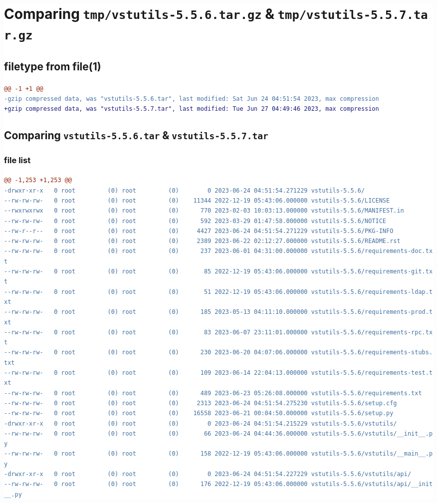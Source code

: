 # Comparing `tmp/vstutils-5.5.6.tar.gz` & `tmp/vstutils-5.5.7.tar.gz`

## filetype from file(1)

```diff
@@ -1 +1 @@
-gzip compressed data, was "vstutils-5.5.6.tar", last modified: Sat Jun 24 04:51:54 2023, max compression
+gzip compressed data, was "vstutils-5.5.7.tar", last modified: Tue Jun 27 04:49:46 2023, max compression
```

## Comparing `vstutils-5.5.6.tar` & `vstutils-5.5.7.tar`

### file list

```diff
@@ -1,253 +1,253 @@
-drwxr-xr-x   0 root         (0) root         (0)        0 2023-06-24 04:51:54.271229 vstutils-5.5.6/
--rw-rw-rw-   0 root         (0) root         (0)    11344 2022-12-19 05:43:06.000000 vstutils-5.5.6/LICENSE
--rwxrwxrwx   0 root         (0) root         (0)      770 2023-02-03 10:03:13.000000 vstutils-5.5.6/MANIFEST.in
--rw-rw-rw-   0 root         (0) root         (0)      592 2023-03-29 01:47:58.000000 vstutils-5.5.6/NOTICE
--rw-r--r--   0 root         (0) root         (0)     4427 2023-06-24 04:51:54.271229 vstutils-5.5.6/PKG-INFO
--rw-rw-rw-   0 root         (0) root         (0)     2389 2023-06-22 02:12:27.000000 vstutils-5.5.6/README.rst
--rw-rw-rw-   0 root         (0) root         (0)      237 2023-06-01 04:31:00.000000 vstutils-5.5.6/requirements-doc.txt
--rw-rw-rw-   0 root         (0) root         (0)       85 2022-12-19 05:43:06.000000 vstutils-5.5.6/requirements-git.txt
--rw-rw-rw-   0 root         (0) root         (0)       51 2022-12-19 05:43:06.000000 vstutils-5.5.6/requirements-ldap.txt
--rw-rw-rw-   0 root         (0) root         (0)      185 2023-05-13 04:11:10.000000 vstutils-5.5.6/requirements-prod.txt
--rw-rw-rw-   0 root         (0) root         (0)       83 2023-06-07 23:11:01.000000 vstutils-5.5.6/requirements-rpc.txt
--rw-rw-rw-   0 root         (0) root         (0)      230 2023-06-20 04:07:06.000000 vstutils-5.5.6/requirements-stubs.txt
--rw-rw-rw-   0 root         (0) root         (0)      109 2023-06-14 22:04:13.000000 vstutils-5.5.6/requirements-test.txt
--rw-rw-rw-   0 root         (0) root         (0)      489 2023-06-23 05:26:08.000000 vstutils-5.5.6/requirements.txt
--rw-rw-rw-   0 root         (0) root         (0)     2313 2023-06-24 04:51:54.275230 vstutils-5.5.6/setup.cfg
--rw-rw-rw-   0 root         (0) root         (0)    16558 2023-06-21 00:04:50.000000 vstutils-5.5.6/setup.py
-drwxr-xr-x   0 root         (0) root         (0)        0 2023-06-24 04:51:54.215229 vstutils-5.5.6/vstutils/
--rw-rw-rw-   0 root         (0) root         (0)       66 2023-06-24 04:44:36.000000 vstutils-5.5.6/vstutils/__init__.py
--rw-rw-rw-   0 root         (0) root         (0)      158 2022-12-19 05:43:06.000000 vstutils-5.5.6/vstutils/__main__.py
-drwxr-xr-x   0 root         (0) root         (0)        0 2023-06-24 04:51:54.227229 vstutils-5.5.6/vstutils/api/
--rw-rw-rw-   0 root         (0) root         (0)      176 2022-12-19 05:43:06.000000 vstutils-5.5.6/vstutils/api/__init__.py
```